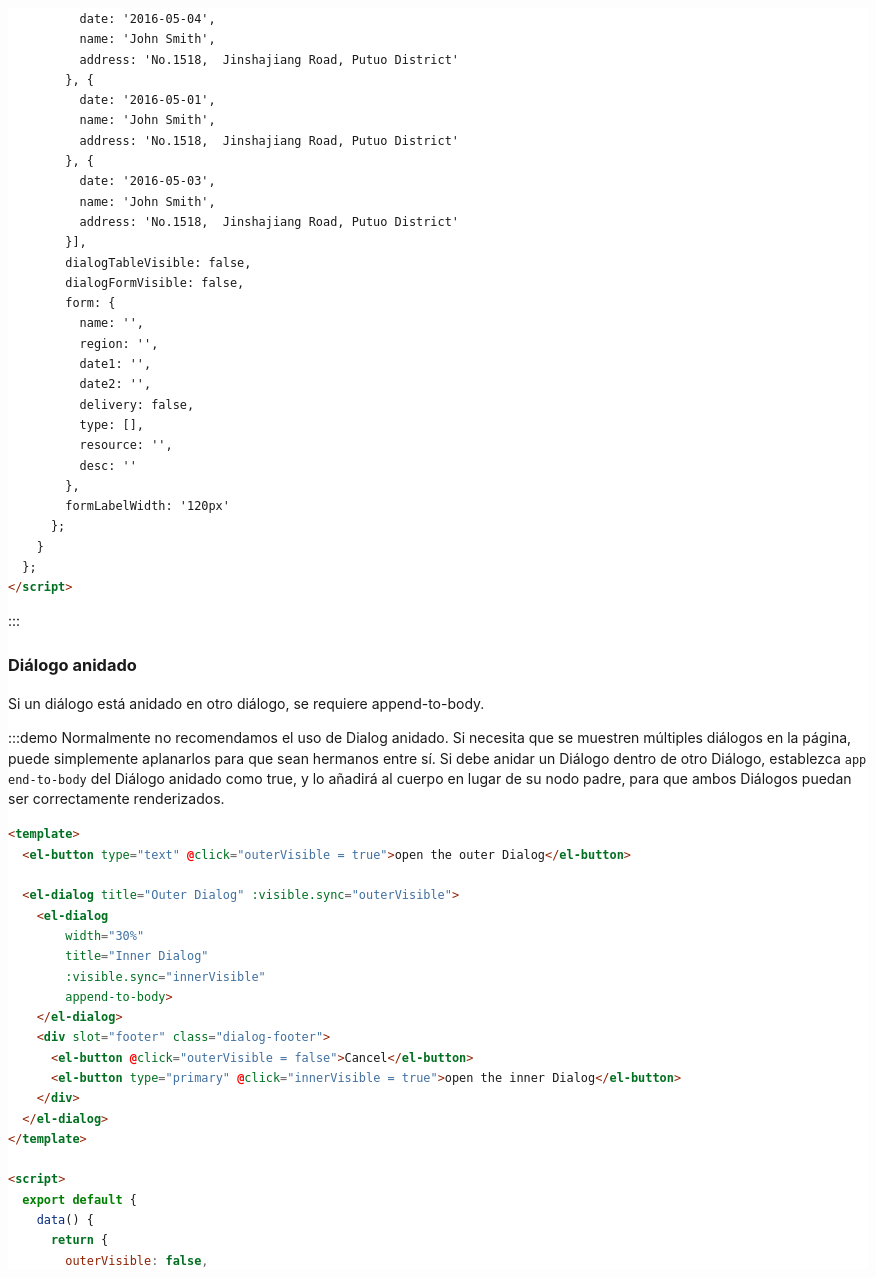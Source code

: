 ```html
          date: '2016-05-04',
          name: 'John Smith',
          address: 'No.1518,  Jinshajiang Road, Putuo District'
        }, {
          date: '2016-05-01',
          name: 'John Smith',
          address: 'No.1518,  Jinshajiang Road, Putuo District'
        }, {
          date: '2016-05-03',
          name: 'John Smith',
          address: 'No.1518,  Jinshajiang Road, Putuo District'
        }],
        dialogTableVisible: false,
        dialogFormVisible: false,
        form: {
          name: '',
          region: '',
          date1: '',
          date2: '',
          delivery: false,
          type: [],
          resource: '',
          desc: ''
        },
        formLabelWidth: '120px'
      };
    }
  };
</script>
```
:::

### Diálogo anidado
Si un diálogo está anidado en otro diálogo, se requiere append-to-body.

:::demo Normalmente no recomendamos el uso de Dialog anidado. Si necesita que se muestren múltiples diálogos en la página, puede simplemente aplanarlos para que sean hermanos entre sí. Si debe anidar un Diálogo dentro de otro Diálogo, establezca `append-to-body` del Diálogo anidado como true, y lo añadirá al cuerpo en lugar de su nodo padre, para que ambos Diálogos puedan ser correctamente renderizados.

```html
<template>
  <el-button type="text" @click="outerVisible = true">open the outer Dialog</el-button>
  
  <el-dialog title="Outer Dialog" :visible.sync="outerVisible">
    <el-dialog
        width="30%"
        title="Inner Dialog"
        :visible.sync="innerVisible"
        append-to-body>
    </el-dialog>
    <div slot="footer" class="dialog-footer">
      <el-button @click="outerVisible = false">Cancel</el-button>
      <el-button type="primary" @click="innerVisible = true">open the inner Dialog</el-button>
    </div>
  </el-dialog>
</template>

<script>
  export default {
    data() {
      return {
        outerVisible: false,
```